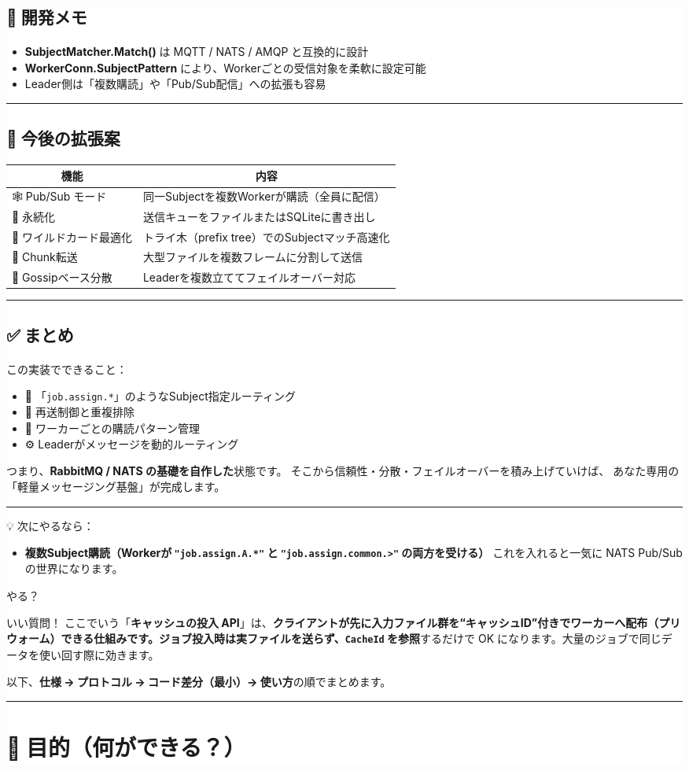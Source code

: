 
## 💬 開発メモ

* **SubjectMatcher.Match()** は MQTT / NATS / AMQP と互換的に設計
* **WorkerConn.SubjectPattern** により、Workerごとの受信対象を柔軟に設定可能
* Leader側は「複数購読」や「Pub/Sub配信」への拡張も容易

---

## 🚀 今後の拡張案

| 機能              | 内容                               |
| --------------- | -------------------------------- |
| 🕸️ Pub/Sub モード | 同一Subjectを複数Workerが購読（全員に配信）     |
| 💾 永続化          | 送信キューをファイルまたはSQLiteに書き出し         |
| 🧠 ワイルドカード最適化   | トライ木（prefix tree）でのSubjectマッチ高速化 |
| 🧩 Chunk転送      | 大型ファイルを複数フレームに分割して送信             |
| 📡 Gossipベース分散  | Leaderを複数立ててフェイルオーバー対応           |

---

## ✅ まとめ

この実装でできること：

* 🎯 「`job.assign.*`」のようなSubject指定ルーティング
* 🔁 再送制御と重複排除
* 🧵 ワーカーごとの購読パターン管理
* ⚙️ Leaderがメッセージを動的ルーティング

つまり、**RabbitMQ / NATS の基礎を自作した**状態です。
そこから信頼性・分散・フェイルオーバーを積み上げていけば、
あなた専用の「軽量メッセージング基盤」が完成します。

---

💡 次にやるなら：

* **複数Subject購読（Workerが `"job.assign.A.*"` と `"job.assign.common.>"` の両方を受ける）**
  これを入れると一気に NATS Pub/Sub の世界になります。

やる？

いい質問！
ここでいう「**キャッシュの投入 API**」は、**クライアントが先に入力ファイル群を“キャッシュID”付きでワーカーへ配布（プリウォーム）**できる仕組みです。ジョブ投入時は実ファイルを送らず、**`CacheId` を参照**するだけで OK になります。大量のジョブで同じデータを使い回す際に効きます。

以下、**仕様 → プロトコル → コード差分（最小）→ 使い方**の順でまとめます。

---

# 🎯 目的（何ができる？）
